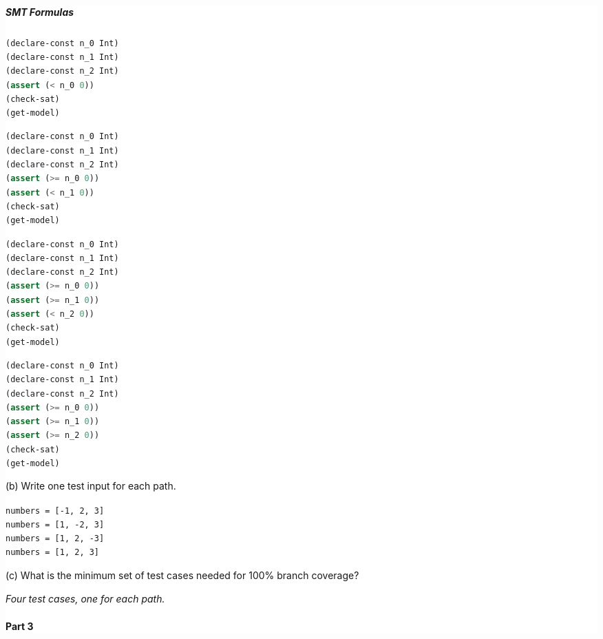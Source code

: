 ##### SMT Formulas

```lisp
(declare-const n_0 Int)
(declare-const n_1 Int)
(declare-const n_2 Int)
(assert (< n_0 0))
(check-sat)
(get-model)
```

```lisp
(declare-const n_0 Int)
(declare-const n_1 Int)
(declare-const n_2 Int)
(assert (>= n_0 0))
(assert (< n_1 0))
(check-sat)
(get-model)
```

```lisp
(declare-const n_0 Int)
(declare-const n_1 Int)
(declare-const n_2 Int)
(assert (>= n_0 0))
(assert (>= n_1 0))
(assert (< n_2 0))
(check-sat)
(get-model)
```

```lisp
(declare-const n_0 Int)
(declare-const n_1 Int)
(declare-const n_2 Int)
(assert (>= n_0 0))
(assert (>= n_1 0))
(assert (>= n_2 0))
(check-sat)
(get-model)
```
(b) Write one test input for each path.

```
numbers = [-1, 2, 3]
numbers = [1, -2, 3]
numbers = [1, 2, -3]
numbers = [1, 2, 3]
```

(c) What is the minimum set of test cases needed for 100% branch coverage?

*Four test cases, one for each path.*

#### Part 3
